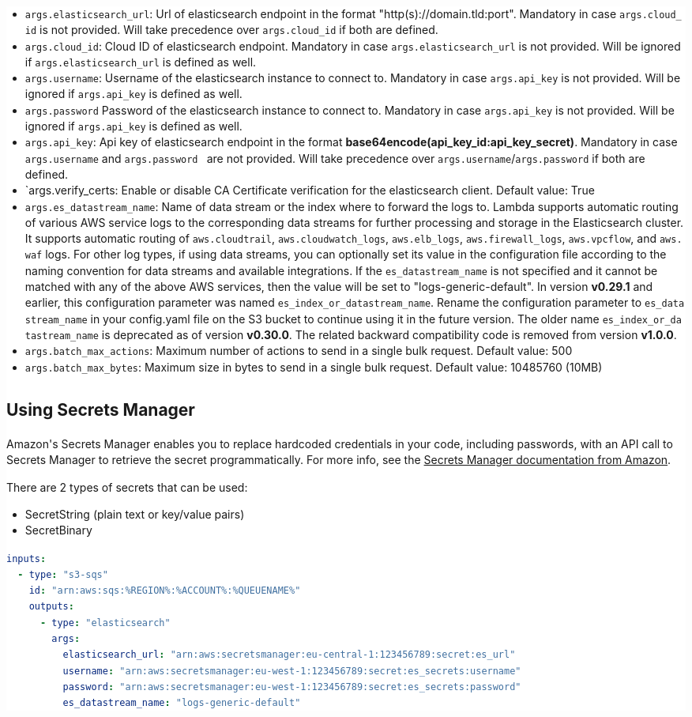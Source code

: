   * `args.elasticsearch_url`: Url of elasticsearch endpoint in the format "http(s)://domain.tld:port". Mandatory in case `args.cloud_id` is not provided. Will take precedence over `args.cloud_id` if both are defined.
  * `args.cloud_id`: Cloud ID of elasticsearch endpoint. Mandatory in case `args.elasticsearch_url` is not provided. Will be ignored if `args.elasticsearch_url` is defined as well.
  * `args.username`: Username of the elasticsearch instance to connect to. Mandatory in case `args.api_key` is not provided. Will be ignored if `args.api_key` is defined as well.
  * `args.password` Password of the elasticsearch instance to connect to. Mandatory in case `args.api_key` is not provided. Will be ignored if `args.api_key` is defined as well.
  * `args.api_key`:  Api key of elasticsearch endpoint in the format **base64encode(api_key_id:api_key_secret)**. Mandatory in case `args.username`  and `args.password ` are not provided. Will take precedence over `args.username`/`args.password` if both are defined.
  * `args.verify_certs: Enable or disable CA Certificate verification for the elasticsearch client. Default value: True
  * `args.es_datastream_name`: Name of data stream or the index where to forward the logs to. Lambda supports automatic routing of various AWS service logs to the corresponding data streams for further processing and storage in the Elasticsearch cluster. It supports automatic routing of `aws.cloudtrail`, `aws.cloudwatch_logs`, `aws.elb_logs`, `aws.firewall_logs`, `aws.vpcflow`, and `aws.waf` logs. For other log types, if using data streams, you can optionally set its value in the configuration file according to the naming convention for data streams and available integrations. If the `es_datastream_name` is not specified and it cannot be matched with any of the above AWS services, then the value will be set to "logs-generic-default". In version **v0.29.1** and earlier, this configuration parameter was named `es_index_or_datastream_name`. Rename the configuration parameter to `es_datastream_name` in your config.yaml file on the S3 bucket to continue using it in the future version. The older name `es_index_or_datastream_name` is deprecated as of version **v0.30.0**. The related backward compatibility code is removed from version **v1.0.0**.
  * `args.batch_max_actions`: Maximum number of actions to send in a single bulk request. Default value: 500
  * `args.batch_max_bytes`: Maximum size in bytes to send in a single bulk request. Default value: 10485760 (10MB)

## Using Secrets Manager

Amazon's Secrets Manager enables you to replace hardcoded credentials in your code, including passwords, with an API call to Secrets Manager to retrieve the secret programmatically. For more info, see the [Secrets Manager documentation from Amazon](https://docs.aws.amazon.com/secretsmanager/index.html).

There are 2 types of secrets that can be used:
- SecretString (plain text or key/value pairs)
- SecretBinary

```yaml
inputs:
  - type: "s3-sqs"
    id: "arn:aws:sqs:%REGION%:%ACCOUNT%:%QUEUENAME%"
    outputs:
      - type: "elasticsearch"
        args:
          elasticsearch_url: "arn:aws:secretsmanager:eu-central-1:123456789:secret:es_url"
          username: "arn:aws:secretsmanager:eu-west-1:123456789:secret:es_secrets:username"
          password: "arn:aws:secretsmanager:eu-west-1:123456789:secret:es_secrets:password"
          es_datastream_name: "logs-generic-default"
```
